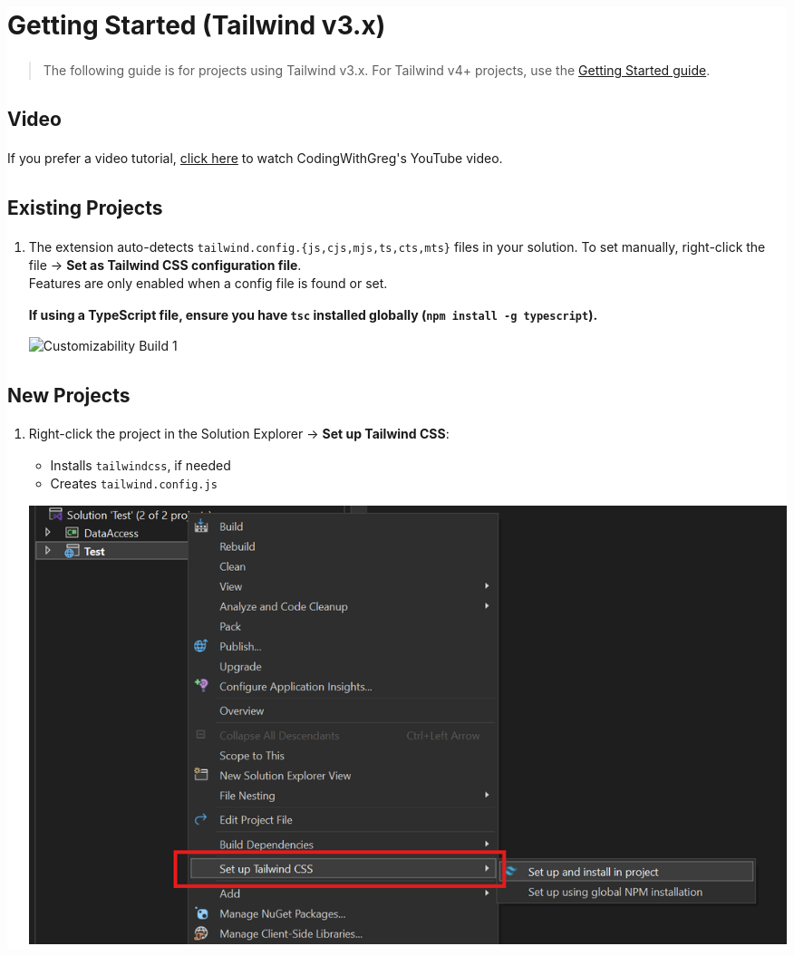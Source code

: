 ﻿# Getting Started (Tailwind v3.x)

> The following guide is for projects using Tailwind v3.x. For Tailwind v4+ projects, use the [Getting Started guide](https://github.com/theron-wang/VS2022-Editor-Support-for-Tailwind-CSS/blob/main/Getting-Started.md).

## Video

If you prefer a video tutorial, [click here](https://www.youtube.com/watch?v=guJgtQHQwPo) to watch CodingWithGreg's YouTube video.

## Existing Projects

1. The extension auto-detects `tailwind.config.{js,cjs,mjs,ts,cts,mts}` files in your solution.
   To set manually, right-click the file → **Set as Tailwind CSS configuration file**.  
   Features are only enabled when a config file is found or set.

   **If using a TypeScript file, ensure you have `tsc` installed globally (`npm install -g typescript`).**

   ![Customizability Build 1](art/Customizability-Build-1.png)

## New Projects

1. Right-click the project in the Solution Explorer → **Set up Tailwind CSS**:  
   - Installs `tailwindcss`, if needed
   - Creates `tailwind.config.js`

   ![Set up TailwindCSS](art/NPM-Shortcuts-1.png)
